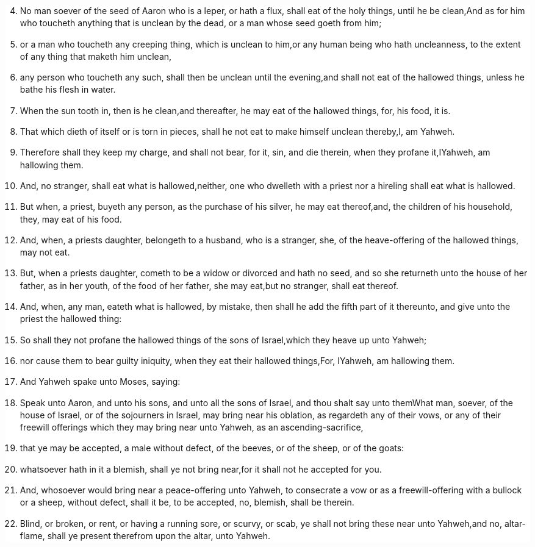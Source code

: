 4. No man soever of the seed of Aaron who is a leper, or hath a flux, shall eat of the holy things, until he be clean,And as for him who toucheth anything that is unclean by the dead, or a man whose seed goeth from him;

5. or a man who toucheth any creeping thing, which is unclean to him,or   any human being who hath uncleanness, to the extent of any thing that maketh him unclean,

6. any person who toucheth any such, shall then be unclean until the evening,and shall not eat of the hallowed things, unless he bathe his flesh in water.

7. When the sun tooth in, then is he clean,and thereafter, he may eat of the hallowed things, for, his food, it is.

8. That which dieth of itself or is torn in pieces, shall he not eat to make himself unclean thereby,I, am Yahweh.

9. Therefore shall they keep my charge, and shall not bear, for it, sin, and die therein, when they profane it,IYahweh, am hallowing them.

10. And, no stranger, shall eat what is hallowed,neither, one who dwelleth with a priest nor a hireling shall eat what is hallowed.

11. But when, a priest, buyeth any person, as the purchase of his silver, he may eat thereof,and, the children of his household, they, may eat of his food.

12. And, when, a priests daughter, belongeth to a husband, who is a stranger, she, of the heave-offering of the hallowed things, may not eat.

13. But, when a priests daughter, cometh to be a widow or divorced and hath no seed, and so she returneth unto the house of her father, as in her youth, of the food of her father, she may eat,but no stranger, shall eat thereof.

14. And, when, any man, eateth what is hallowed, by mistake, then shall he add the fifth part of it thereunto, and give unto the priest the hallowed thing:

15. So shall they not profane the hallowed things of the sons of Israel,which they heave up unto Yahweh;

16. nor cause them to bear guilty iniquity, when they eat their hallowed things,For, IYahweh, am hallowing them.

17. And Yahweh spake unto Moses, saying:

18. Speak unto Aaron, and unto his sons, and unto all the sons of Israel, and thou shalt say unto themWhat man, soever, of the house of Israel, or of the sojourners in Israel, may bring near his oblation, as regardeth any of their vows, or any of their freewill offerings which they may bring near unto Yahweh, as an ascending-sacrifice,

19. that ye may be accepted,   a male without defect, of the beeves, or of the sheep, or of the goats:

20. whatsoever hath in it a blemish, shall ye not bring near,for it shall not he accepted for you.

21. And, whosoever would bring near a peace-offering unto Yahweh, to consecrate a vow or as a freewill-offering with a bullock or a sheep, without defect, shall it be, to be accepted, no, blemish, shall be therein.

22. Blind, or broken, or rent, or having a running sore, or scurvy, or scab, ye shall not bring these near unto Yahweh,and no, altar-flame, shall ye present therefrom upon the altar, unto Yahweh.

